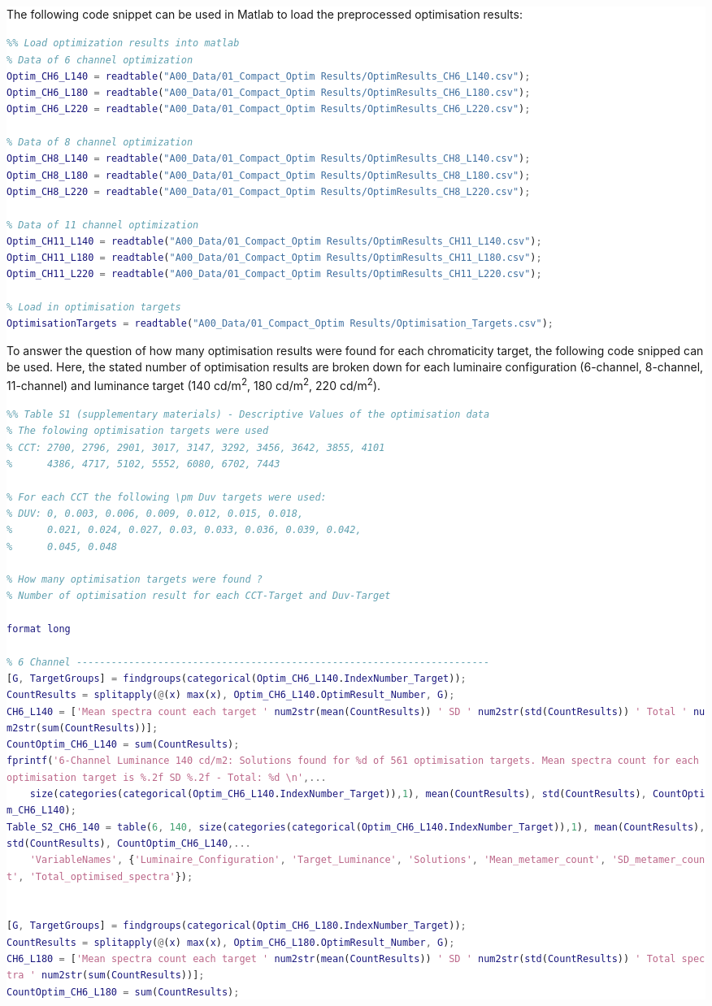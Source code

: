 The following code snippet can be used in Matlab to load the preprocessed optimisation results:

```matlab
%% Load optimization results into matlab
% Data of 6 channel optimization
Optim_CH6_L140 = readtable("A00_Data/01_Compact_Optim Results/OptimResults_CH6_L140.csv");
Optim_CH6_L180 = readtable("A00_Data/01_Compact_Optim Results/OptimResults_CH6_L180.csv");
Optim_CH6_L220 = readtable("A00_Data/01_Compact_Optim Results/OptimResults_CH6_L220.csv");

% Data of 8 channel optimization
Optim_CH8_L140 = readtable("A00_Data/01_Compact_Optim Results/OptimResults_CH8_L140.csv");
Optim_CH8_L180 = readtable("A00_Data/01_Compact_Optim Results/OptimResults_CH8_L180.csv");
Optim_CH8_L220 = readtable("A00_Data/01_Compact_Optim Results/OptimResults_CH8_L220.csv");

% Data of 11 channel optimization
Optim_CH11_L140 = readtable("A00_Data/01_Compact_Optim Results/OptimResults_CH11_L140.csv");
Optim_CH11_L180 = readtable("A00_Data/01_Compact_Optim Results/OptimResults_CH11_L180.csv");
Optim_CH11_L220 = readtable("A00_Data/01_Compact_Optim Results/OptimResults_CH11_L220.csv");

% Load in optimisation targets
OptimisationTargets = readtable("A00_Data/01_Compact_Optim Results/Optimisation_Targets.csv");
```

To answer the question of how many optimisation results were found for each chromaticity target, the following code snipped can be used. Here, the stated number of optimisation results are broken down for each luminaire configuration (6-channel, 8-channel, 11-channel) and luminance target (140 cd/m<sup>2</sup>, 180 cd/m<sup>2</sup>, 220 cd/m<sup>2</sup>).

```matlab
%% Table S1 (supplementary materials) - Descriptive Values of the optimisation data
% The folowing optimisation targets were used
% CCT: 2700, 2796, 2901, 3017, 3147, 3292, 3456, 3642, 3855, 4101
%      4386, 4717, 5102, 5552, 6080, 6702, 7443

% For each CCT the following \pm Duv targets were used:
% DUV: 0, 0.003, 0.006, 0.009, 0.012, 0.015, 0.018,
%      0.021, 0.024, 0.027, 0.03, 0.033, 0.036, 0.039, 0.042,
%      0.045, 0.048

% How many optimisation targets were found ?
% Number of optimisation result for each CCT-Target and Duv-Target

format long

% 6 Channel -----------------------------------------------------------------------
[G, TargetGroups] = findgroups(categorical(Optim_CH6_L140.IndexNumber_Target));
CountResults = splitapply(@(x) max(x), Optim_CH6_L140.OptimResult_Number, G);
CH6_L140 = ['Mean spectra count each target ' num2str(mean(CountResults)) ' SD ' num2str(std(CountResults)) ' Total ' num2str(sum(CountResults))];
CountOptim_CH6_L140 = sum(CountResults);
fprintf('6-Channel Luminance 140 cd/m2: Solutions found for %d of 561 optimisation targets. Mean spectra count for each optimisation target is %.2f SD %.2f - Total: %d \n',...
    size(categories(categorical(Optim_CH6_L140.IndexNumber_Target)),1), mean(CountResults), std(CountResults), CountOptim_CH6_L140);
Table_S2_CH6_140 = table(6, 140, size(categories(categorical(Optim_CH6_L140.IndexNumber_Target)),1), mean(CountResults), std(CountResults), CountOptim_CH6_L140,...
    'VariableNames', {'Luminaire_Configuration', 'Target_Luminance', 'Solutions', 'Mean_metamer_count', 'SD_metamer_count', 'Total_optimised_spectra'});


[G, TargetGroups] = findgroups(categorical(Optim_CH6_L180.IndexNumber_Target));
CountResults = splitapply(@(x) max(x), Optim_CH6_L180.OptimResult_Number, G);
CH6_L180 = ['Mean spectra count each target ' num2str(mean(CountResults)) ' SD ' num2str(std(CountResults)) ' Total spectra ' num2str(sum(CountResults))];
CountOptim_CH6_L180 = sum(CountResults);
```